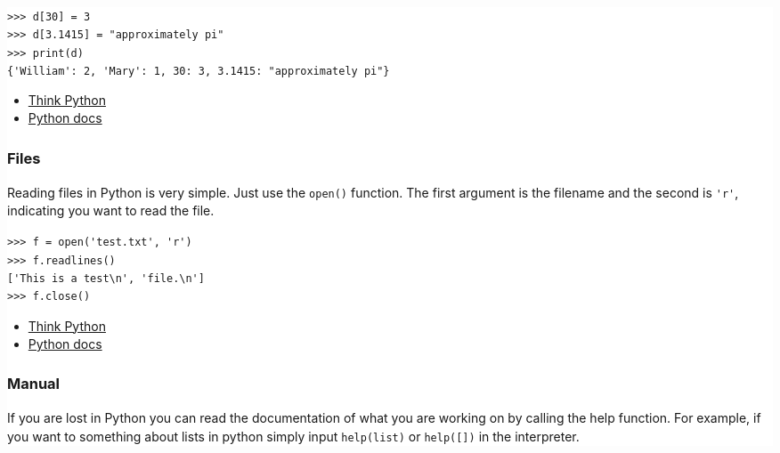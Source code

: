     >>> d[30] = 3
    >>> d[3.1415] = "approximately pi"
    >>> print(d)
    {'William': 2, 'Mary': 1, 30: 3, 3.1415: "approximately pi"}

* [Think Python](http://www.greenteapress.com/thinkpython2/html/thinkpython2012.html) 
* [Python docs](https://docs.python.org/3/library/stdtypes.html#mapping-types-dict)

### Files

Reading files in Python is very simple. Just use the `open()` function. The first
argument is the filename and the second is `'r'`, indicating you want to read 
the file. 
    
    >>> f = open('test.txt', 'r')
    >>> f.readlines()
    ['This is a test\n', 'file.\n']
    >>> f.close()

* [Think Python](http://www.greenteapress.com/thinkpython2/html/thinkpython2015.html)
* [Python docs](https://docs.python.org/3/tutorial/inputoutput.html#reading-and-writing-files)


### Manual

If you are lost in Python you can read the documentation of what you are working
on by calling the help function. For example, if you want to something about
lists in python simply input `help(list)` or `help([])` in the interpreter.
